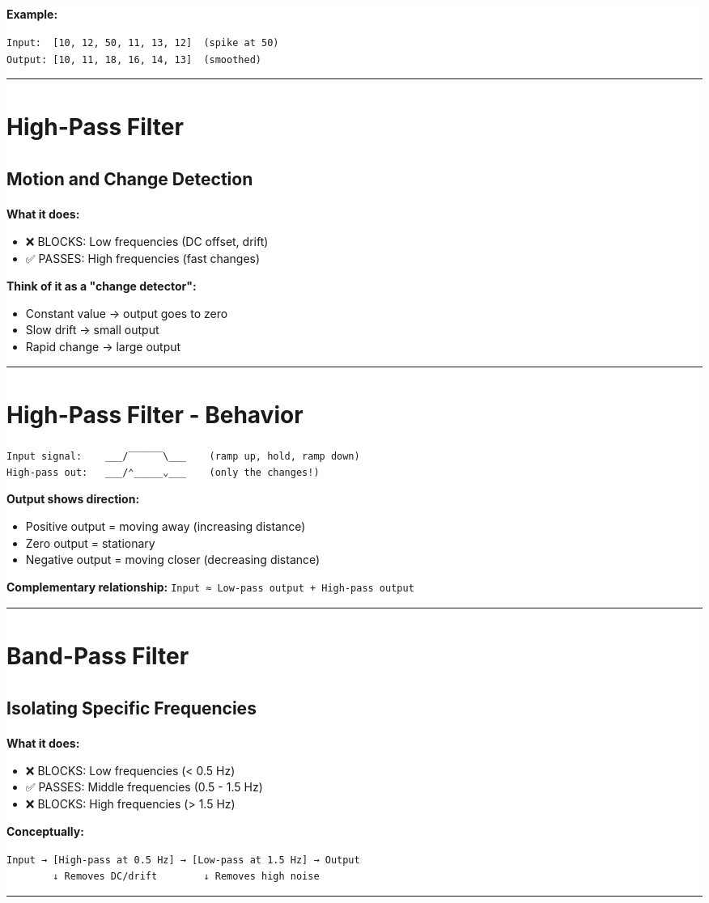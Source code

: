 **Example:**
```
Input:  [10, 12, 50, 11, 13, 12]  (spike at 50)
Output: [10, 11, 18, 16, 14, 13]  (smoothed)
```

---

# High-Pass Filter
## Motion and Change Detection

**What it does:**
- ❌ BLOCKS: Low frequencies (DC offset, drift)
- ✅ PASSES: High frequencies (fast changes)

**Think of it as a "change detector":**
- Constant value → output goes to zero
- Slow drift → small output
- Rapid change → large output

---

# High-Pass Filter - Behavior

```
Input signal:    ___/‾‾‾‾‾‾\___    (ramp up, hold, ramp down)
High-pass out:   ___/⌃_____⌄___    (only the changes!)
```

**Output shows direction:**
- Positive output = moving away (increasing distance)
- Zero output = stationary
- Negative output = moving closer (decreasing distance)

**Complementary relationship:**
`Input ≈ Low-pass output + High-pass output`

---

# Band-Pass Filter
## Isolating Specific Frequencies

**What it does:**
- ❌ BLOCKS: Low frequencies (< 0.5 Hz)
- ✅ PASSES: Middle frequencies (0.5 - 1.5 Hz)
- ❌ BLOCKS: High frequencies (> 1.5 Hz)

**Conceptually:**
```
Input → [High-pass at 0.5 Hz] → [Low-pass at 1.5 Hz] → Output
        ↓ Removes DC/drift        ↓ Removes high noise
```

---